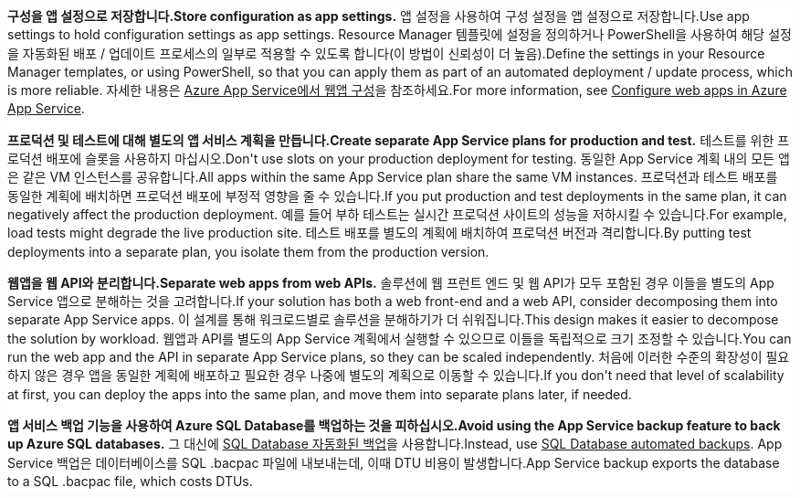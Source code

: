 <span data-ttu-id="8f41f-115">**구성을 앱 설정으로 저장합니다.**</span><span class="sxs-lookup"><span data-stu-id="8f41f-115">**Store configuration as app settings.**</span></span> <span data-ttu-id="8f41f-116">앱 설정을 사용하여 구성 설정을 앱 설정으로 저장합니다.</span><span class="sxs-lookup"><span data-stu-id="8f41f-116">Use app settings to hold configuration settings as app settings.</span></span> <span data-ttu-id="8f41f-117">Resource Manager 템플릿에 설정을 정의하거나 PowerShell을 사용하여 해당 설정을 자동화된 배포 / 업데이트 프로세스의 일부로 적용할 수 있도록 합니다(이 방법이 신뢰성이 더 높음).</span><span class="sxs-lookup"><span data-stu-id="8f41f-117">Define the settings in your Resource Manager templates, or using PowerShell, so that you can apply them as part of an automated deployment / update process, which is more reliable.</span></span> <span data-ttu-id="8f41f-118">자세한 내용은 [Azure App Service에서 웹앱 구성](/azure/app-service-web/web-sites-configure/)을 참조하세요.</span><span class="sxs-lookup"><span data-stu-id="8f41f-118">For more information, see [Configure web apps in Azure App Service](/azure/app-service-web/web-sites-configure/).</span></span>

<span data-ttu-id="8f41f-119">**프로덕션 및 테스트에 대해 별도의 앱 서비스 계획을 만듭니다.**</span><span class="sxs-lookup"><span data-stu-id="8f41f-119">**Create separate App Service plans for production and test.**</span></span> <span data-ttu-id="8f41f-120">테스트를 위한 프로덕션 배포에 슬롯을 사용하지 마십시오.</span><span class="sxs-lookup"><span data-stu-id="8f41f-120">Don't use slots on your production deployment for testing.</span></span>  <span data-ttu-id="8f41f-121">동일한 App Service 계획 내의 모든 앱은 같은 VM 인스턴스를 공유합니다.</span><span class="sxs-lookup"><span data-stu-id="8f41f-121">All apps within the same App Service plan share the same VM instances.</span></span> <span data-ttu-id="8f41f-122">프로덕션과 테스트 배포를 동일한 계획에 배치하면 프로덕션 배포에 부정적 영향을 줄 수 있습니다.</span><span class="sxs-lookup"><span data-stu-id="8f41f-122">If you put production and test deployments in the same plan, it can negatively affect the production deployment.</span></span> <span data-ttu-id="8f41f-123">예를 들어 부하 테스트는 실시간 프로덕션 사이트의 성능을 저하시킬 수 있습니다.</span><span class="sxs-lookup"><span data-stu-id="8f41f-123">For example, load tests might degrade the live production site.</span></span> <span data-ttu-id="8f41f-124">테스트 배포를 별도의 계획에 배치하여 프로덕션 버전과 격리합니다.</span><span class="sxs-lookup"><span data-stu-id="8f41f-124">By putting test deployments into a separate plan, you isolate them from the production version.</span></span>

<span data-ttu-id="8f41f-125">**웹앱을 웹 API와 분리합니다.**</span><span class="sxs-lookup"><span data-stu-id="8f41f-125">**Separate web apps from web APIs.**</span></span> <span data-ttu-id="8f41f-126">솔루션에 웹 프런트 엔드 및 웹 API가 모두 포함된 경우 이들을 별도의 App Service 앱으로 분해하는 것을 고려합니다.</span><span class="sxs-lookup"><span data-stu-id="8f41f-126">If your solution has both a web front-end and a web API, consider decomposing them into separate App Service apps.</span></span> <span data-ttu-id="8f41f-127">이 설계를 통해 워크로드별로 솔루션을 분해하기가 더 쉬워집니다.</span><span class="sxs-lookup"><span data-stu-id="8f41f-127">This design makes it easier to decompose the solution by workload.</span></span> <span data-ttu-id="8f41f-128">웹앱과 API를 별도의 App Service 계획에서 실행할 수 있으므로 이들을 독립적으로 크기 조정할 수 있습니다.</span><span class="sxs-lookup"><span data-stu-id="8f41f-128">You can run the web app and the API in separate App Service plans, so they can be scaled independently.</span></span> <span data-ttu-id="8f41f-129">처음에 이러한 수준의 확장성이 필요하지 않은 경우 앱을 동일한 계획에 배포하고 필요한 경우 나중에 별도의 계획으로 이동할 수 있습니다.</span><span class="sxs-lookup"><span data-stu-id="8f41f-129">If you don't need that level of scalability at first, you can deploy the apps into the same plan, and move them into separate plans later, if needed.</span></span>

<span data-ttu-id="8f41f-130">**앱 서비스 백업 기능을 사용하여 Azure SQL Database를 백업하는 것을 피하십시오.**</span><span class="sxs-lookup"><span data-stu-id="8f41f-130">**Avoid using the App Service backup feature to back up Azure SQL databases.**</span></span> <span data-ttu-id="8f41f-131">그 대신에 [SQL Database 자동화된 백업][sql-backup]을 사용합니다.</span><span class="sxs-lookup"><span data-stu-id="8f41f-131">Instead, use [SQL Database automated backups][sql-backup].</span></span> <span data-ttu-id="8f41f-132">App Service 백업은 데이터베이스를 SQL .bacpac 파일에 내보내는데, 이때 DTU 비용이 발생합니다.</span><span class="sxs-lookup"><span data-stu-id="8f41f-132">App Service backup exports the database to a SQL .bacpac file, which costs DTUs.</span></span>


[boot-diagnostics]: https://azure.microsoft.com/blog/boot-diagnostics-for-virtual-machines-v2/
[diagnostics-logs]: /azure/monitoring-and-diagnostics/monitoring-overview-of-diagnostic-logs/
[managed-disks]: /azure/storage/storage-managed-disks-overview
[search-optimization]: /azure/search/search-performance-optimization/
[site-recovery]: /azure/site-recovery/
[site-recovery-test]: /azure/site-recovery/site-recovery-test-failover-to-azure
[sql-backup]: /azure/sql-database/sql-database-automated-backups/
[sql-restore]: /azure/sql-database/sql-database-recovery-using-backups/
[vm-manage-availability]: /azure/virtual-machines/windows/manage-availability#use-managed-disks-for-vms-in-an-availability-set